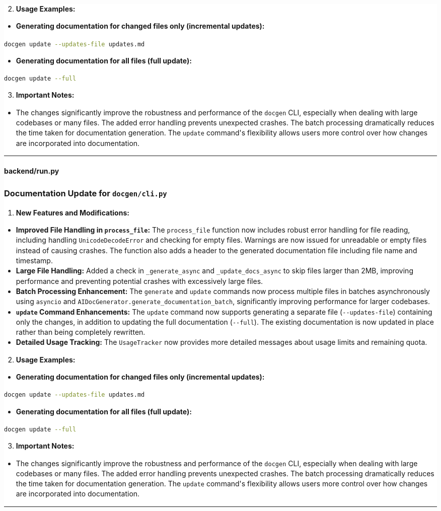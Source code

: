 2. **Usage Examples:**

* **Generating documentation for changed files only (incremental updates):**
 ```bash
 docgen update --updates-file updates.md
 ```
* **Generating documentation for all files (full update):**
 ```bash
 docgen update --full
 ```

3. **Important Notes:**

* The changes significantly improve the robustness and performance of the `docgen` CLI, especially when dealing with large codebases or many files.  The added error handling prevents unexpected crashes.  The batch processing dramatically reduces the time taken for documentation generation. The `update` command's flexibility allows users more control over how changes are incorporated into documentation.

---

#### backend/run.py
### Documentation Update for `docgen/cli.py`

1. **New Features and Modifications:**

* **Improved File Handling in `process_file`:**  The `process_file` function now includes robust error handling for file reading, including handling `UnicodeDecodeError` and checking for empty files.  Warnings are now issued for unreadable or empty files instead of causing crashes.  The function also adds a header to the generated documentation file including file name and timestamp.
* **Large File Handling:** Added a check in `_generate_async` and `_update_docs_async` to skip files larger than 2MB, improving performance and preventing potential crashes with excessively large files.
* **Batch Processing Enhancement:** The `generate` and `update` commands now process multiple files in batches asynchronously using `asyncio` and `AIDocGenerator.generate_documentation_batch`, significantly improving performance for larger codebases.
* **`update` Command Enhancements:** The `update` command now supports generating a separate file (`--updates-file`) containing only the changes, in addition to updating the full documentation (`--full`). The existing documentation is now updated in place rather than being completely rewritten.
* **Detailed Usage Tracking:** The `UsageTracker` now provides more detailed messages about usage limits and remaining quota.

2. **Usage Examples:**

* **Generating documentation for changed files only (incremental updates):**
 ```bash
 docgen update --updates-file updates.md
 ```
* **Generating documentation for all files (full update):**
 ```bash
 docgen update --full
 ```

3. **Important Notes:**

* The changes significantly improve the robustness and performance of the `docgen` CLI, especially when dealing with large codebases or many files.  The added error handling prevents unexpected crashes.  The batch processing dramatically reduces the time taken for documentation generation. The `update` command's flexibility allows users more control over how changes are incorporated into documentation.

---